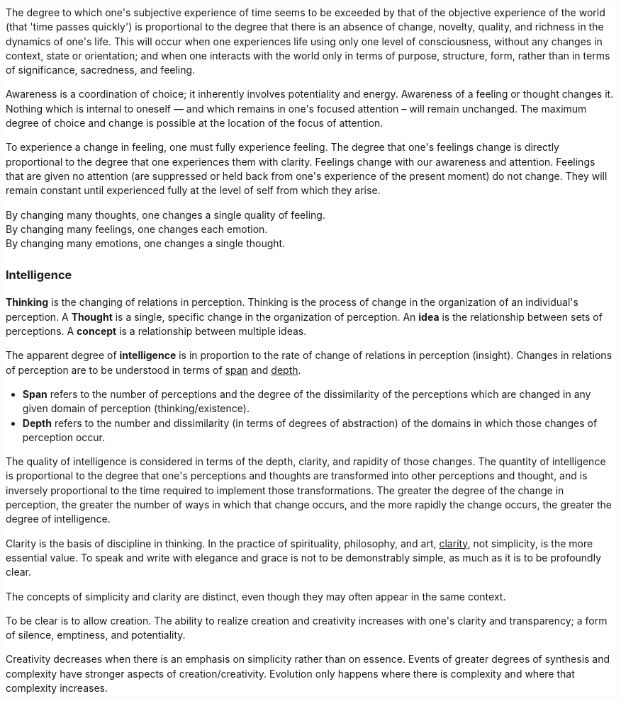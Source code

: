 The degree to which one's subjective experience of time seems to be exceeded by that of the objective experience of the world (that 'time passes quickly') is proportional to the degree that there is an absence of change, novelty, quality, and richness in the dynamics of one's life. This will occur when one experiences life using only one level of consciousness, without any changes in context, state or orientation; and when one interacts with the world only in terms of purpose, structure, form, rather than in terms of significance, sacredness, and feeling.

Awareness is a coordination of choice; it inherently involves potentiality and energy. Awareness of a feeling or thought changes it. Nothing which is internal to oneself — and which remains in one's focused attention – will remain unchanged. The maximum degree of choice and change is possible at the location of the focus of attention.

To experience a change in feeling, one must fully experience feeling. The degree that one's feelings change is directly proportional to the degree that one experiences them with clarity. Feelings change with our awareness and attention. Feelings that are given no attention (are suppressed or held back from one's experience of the present moment) do not change. They will remain constant until experienced fully at the level of self from which they arise.

By changing many thoughts, one changes a single quality of feeling.  
By changing many feelings, one changes each emotion.  
By changing many emotions, one changes a single thought.

### Intelligence

**Thinking** is the changing of relations in perception. Thinking is the process of change in the organization of an individual's perception. A **Thought** is a single, specific change in the organization of perception. An **idea** is the relationship between sets of perceptions. A **concept** is a relationship between multiple ideas.

The apparent degree of **intelligence** is in proportion to the rate of change of relations in perception (insight). Changes in relations of perception are to be understood in terms of <u>span</u> and <u>depth</u>.

- **Span** refers to the number of perceptions and the degree of the dissimilarity of the perceptions which are changed in any given domain of perception (thinking/existence).
- **Depth** refers to the number and dissimilarity (in terms of degrees of abstraction) of the domains in which those changes of perception occur.

The quality of intelligence is considered in terms of the depth, clarity, and rapidity of those changes. The quantity of intelligence is proportional to the degree that one's perceptions and thoughts are transformed into other perceptions and thought, and is inversely proportional to the time required to implement those transformations. The greater the degree of the change in perception, the greater the number of ways in which that change occurs, and the more rapidly the change occurs, the greater the degree of intelligence.

Clarity is the basis of discipline in thinking. In the practice of spirituality, philosophy, and art, <u>clarity</u>, not simplicity, is the more essential value. To speak and write with elegance and grace is not to be demonstrably simple, as much as it is to be profoundly clear.

The concepts of simplicity and clarity are distinct, even though they may often appear in the same context.

To be clear is to allow creation. The ability to realize creation and creativity increases with one's clarity and transparency; a form of silence, emptiness, and potentiality.

Creativity decreases when there is an emphasis on simplicity rather than on essence. Events of greater degrees of synthesis and complexity have stronger aspects of creation/creativity. Evolution only happens where there is complexity and where that complexity increases.
